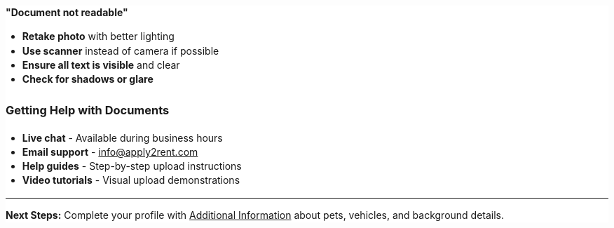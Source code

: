 **"Document not readable"**
- **Retake photo** with better lighting
- **Use scanner** instead of camera if possible
- **Ensure all text is visible** and clear
- **Check for shadows or glare**

### Getting Help with Documents
- **Live chat** - Available during business hours
- **Email support** - info@apply2rent.com
- **Help guides** - Step-by-step upload instructions
- **Video tutorials** - Visual upload demonstrations

---

**Next Steps:** Complete your profile with [Additional Information](additional-info.md) about pets, vehicles, and background details.